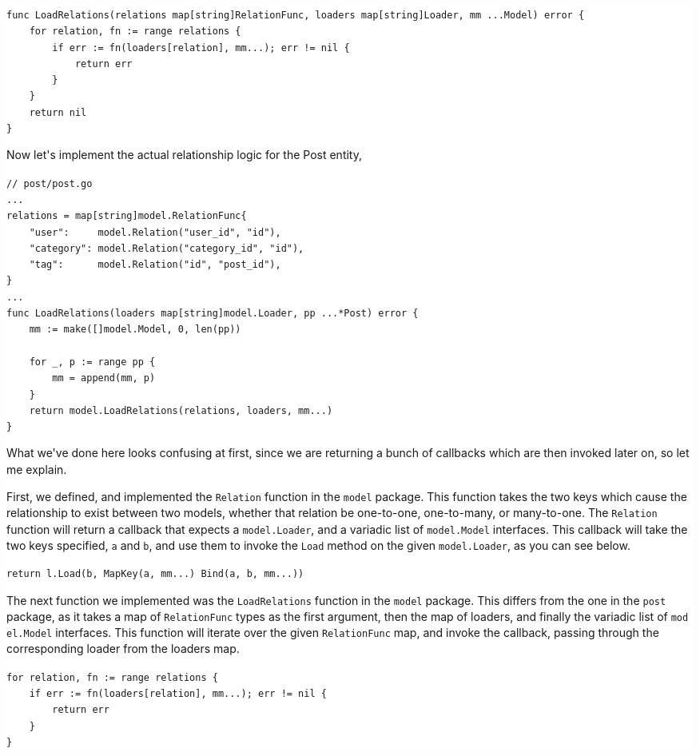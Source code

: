    func LoadRelations(relations map[string]RelationFunc, loaders map[string]Loader, mm ...Model) error {
        for relation, fn := range relations {
            if err := fn(loaders[relation], mm...); err != nil {
                return err
            }
        }
        return nil
    }

Now let's implement the actual relationship logic for the Post entity,

    // post/post.go
    ...
    relations = map[string]model.RelationFunc{
        "user":     model.Relation("user_id", "id"),
        "category": model.Relation("category_id", "id"),
        "tag":      model.Relation("id", "post_id"),
    }
    ...
    func LoadRelations(loaders map[string]model.Loader, pp ...*Post) error {
        mm := make([]model.Model, 0, len(pp))

        for _, p := range pp {
            mm = append(mm, p)
        }
        return model.LoadRelations(relations, loaders, mm...)
    }

What we've done here looks confusing at first, since we are returning a bunch
of callbacks which are then invoked later on, so let me explain.

First, we defined, and implemented the `Relation` function in the `model`
package. This function takes the two keys which cause the relationship to exist
between two models, whether that relation be one-to-one, one-to-many, or
many-to-one. The `Relation` function will return a callback that expects a
`model.Loader`, and a variadic list of `model.Model` interfaces. This callback
will take the two keys specified, `a` and `b`, and use them to invoke the
`Load` method on the given `model.Loader`, as you can see below.

    return l.Load(b, MapKey(a, mm...) Bind(a, b, mm...))

The next function we implemented was the `LoadRelations` function in the `model`
package. This differs from the one in the `post` package, as it takes a map
of `RelationFunc` types as the first argument, then the map of loaders, and
finally the variadic list of `model.Model` interfaces. This function will
iterate over the given `RelationFunc` map, and invoke the callback, passing
through the corresponding loader from the loaders map.

    for relation, fn := range relations {
        if err := fn(loaders[relation], mm...); err != nil {
            return err
        }
    }
